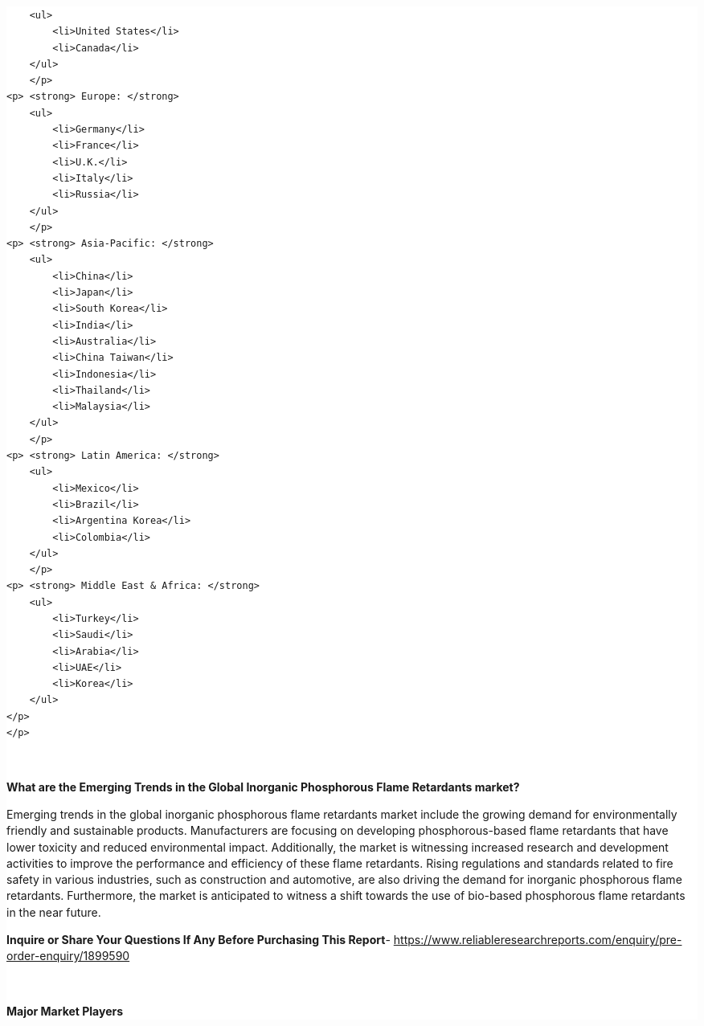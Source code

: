         <ul>
            <li>United States</li>
            <li>Canada</li>
        </ul>
        </p> 
    <p> <strong> Europe: </strong>
        <ul>
            <li>Germany</li>
            <li>France</li>
            <li>U.K.</li>
            <li>Italy</li>
            <li>Russia</li>
        </ul>
        </p> 
    <p> <strong> Asia-Pacific: </strong>
        <ul>
            <li>China</li>
            <li>Japan</li>
            <li>South Korea</li>
            <li>India</li>
            <li>Australia</li>
            <li>China Taiwan</li>
            <li>Indonesia</li>
            <li>Thailand</li>
            <li>Malaysia</li>
        </ul>
        </p> 
    <p> <strong> Latin America: </strong>
        <ul>
            <li>Mexico</li>
            <li>Brazil</li>
            <li>Argentina Korea</li>
            <li>Colombia</li>
        </ul>
        </p> 
    <p> <strong> Middle East & Africa: </strong>
        <ul>
            <li>Turkey</li>
            <li>Saudi</li>
            <li>Arabia</li>
            <li>UAE</li>
            <li>Korea</li>
        </ul>
    </p>
    </p>
<p>&nbsp;</p>
<p><strong>What are the Emerging Trends in the Global Inorganic Phosphorous Flame Retardants market?</strong></p>
<p><p>Emerging trends in the global inorganic phosphorous flame retardants market include the growing demand for environmentally friendly and sustainable products. Manufacturers are focusing on developing phosphorous-based flame retardants that have lower toxicity and reduced environmental impact. Additionally, the market is witnessing increased research and development activities to improve the performance and efficiency of these flame retardants. Rising regulations and standards related to fire safety in various industries, such as construction and automotive, are also driving the demand for inorganic phosphorous flame retardants. Furthermore, the market is anticipated to witness a shift towards the use of bio-based phosphorous flame retardants in the near future.</p></p>
<p><strong>Inquire or Share Your Questions If Any Before Purchasing This Report</strong>- <a href="https://www.reliableresearchreports.com/enquiry/pre-order-enquiry/1899590">https://www.reliableresearchreports.com/enquiry/pre-order-enquiry/1899590</a></p>
<p>&nbsp;</p>
<p><strong>Major Market Players</strong></p>
